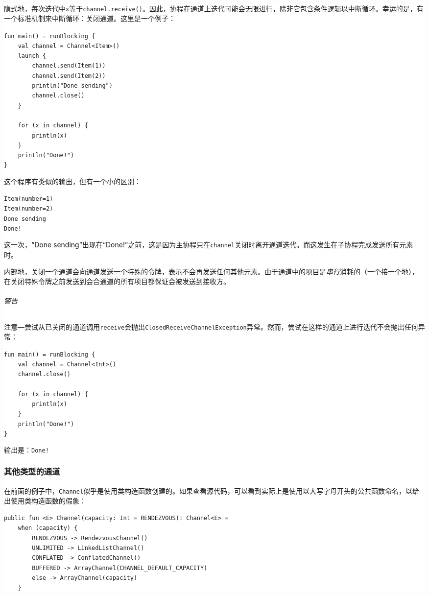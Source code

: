 隐式地，每次迭代中`x`等于`channel.receive()`。因此，协程在通道上迭代可能会无限进行，除非它包含条件逻辑以中断循环。幸运的是，有一个标准机制来中断循环：关闭通道。这里是一个例子：

```
fun main() = runBlocking {
    val channel = Channel<Item>()
    launch {
        channel.send(Item(1))
        channel.send(Item(2))
        println("Done sending")
        channel.close()
    }

    for (x in channel) {
        println(x)
    }
    println("Done!")
}
```

这个程序有类似的输出，但有一个小的区别：

```
Item(number=1)
Item(number=2)
Done sending
Done!
```

这一次，“Done sending”出现在“Done!”之前，这是因为主协程只在`channel`关闭时离开通道迭代。而这发生在子协程完成发送所有元素时。

内部地，关闭一个通道会向通道发送一个特殊的令牌，表示不会再发送任何其他元素。由于通道中的项目是*串行*消耗的（一个接一个地），在关闭特殊令牌之前发送到会合通道的所有项目都保证会被发送到接收方。

###### 警告

注意—尝试从已关闭的通道调用`receive`会抛出`ClosedReceiveChannelException`异常。然而，尝试在这样的通道上进行迭代不会抛出任何异常：

```
fun main() = runBlocking {
    val channel = Channel<Int>()
    channel.close()

    for (x in channel) {
        println(x)
    }
    println("Done!")
}
```

输出是：`Done!`

### 其他类型的通道

在前面的例子中，`Channel`似乎是使用类构造函数创建的。如果查看源代码，可以看到实际上是使用以大写字母开头的公共函数命名，以给出使用类构造函数的假象：

```
public fun <E> Channel(capacity: Int = RENDEZVOUS): Channel<E> =
    when (capacity) {
        RENDEZVOUS -> RendezvousChannel()
        UNLIMITED -> LinkedListChannel()
        CONFLATED -> ConflatedChannel()
        BUFFERED -> ArrayChannel(CHANNEL_DEFAULT_CAPACITY)
        else -> ArrayChannel(capacity)
    }
```
